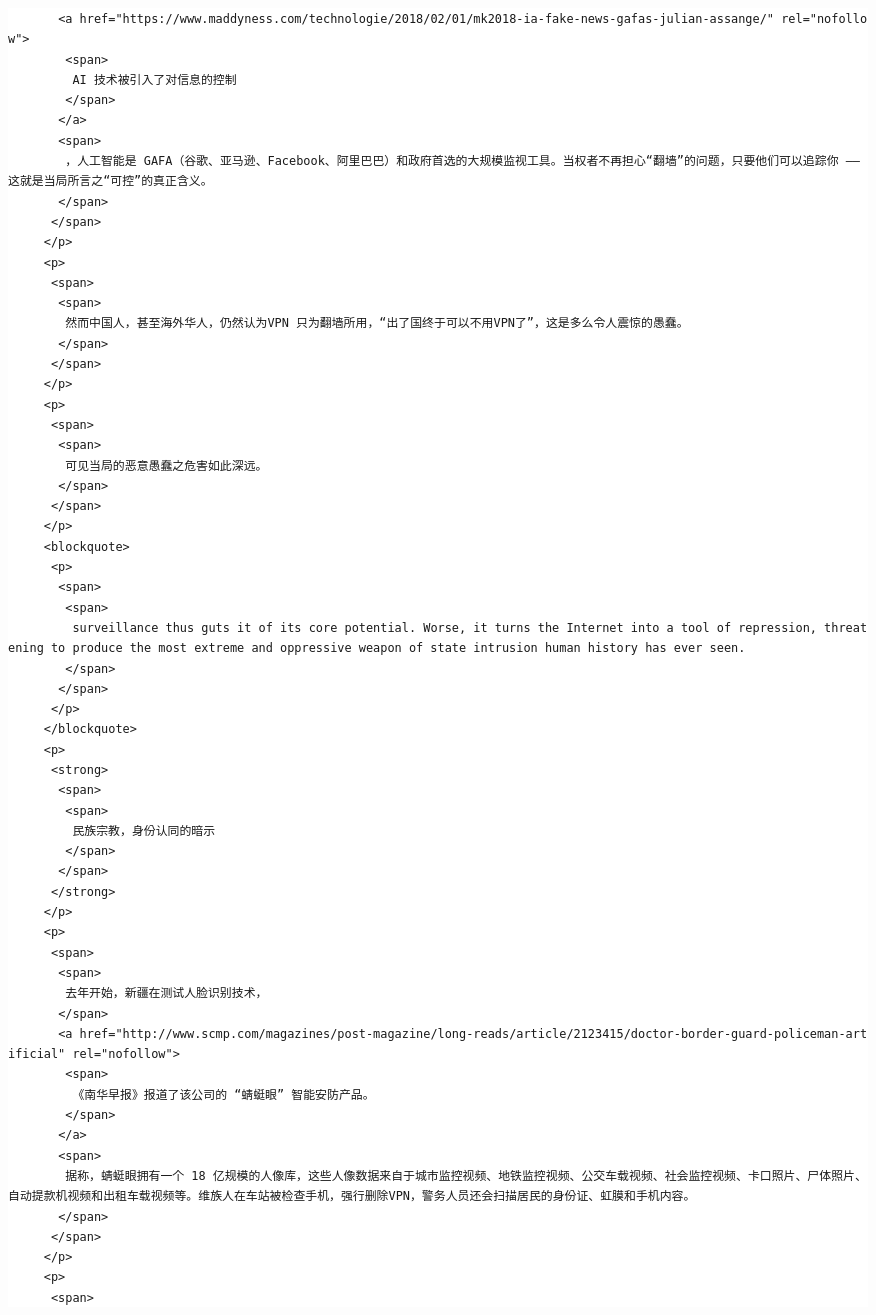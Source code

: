            <a href="https://www.maddyness.com/technologie/2018/02/01/mk2018-ia-fake-news-gafas-julian-assange/" rel="nofollow">
            <span>
             AI 技术被引入了对信息的控制
            </span>
           </a>
           <span>
            ，人工智能是 GAFA（谷歌、亚马逊、Facebook、阿里巴巴）和政府首选的大规模监视工具。当权者不再担心“翻墙”的问题，只要他们可以追踪你 —— 这就是当局所言之“可控”的真正含义。
           </span>
          </span>
         </p>
         <p>
          <span>
           <span>
            然而中国人，甚至海外华人，仍然认为VPN 只为翻墙所用，“出了国终于可以不用VPN了”，这是多么令人震惊的愚蠢。
           </span>
          </span>
         </p>
         <p>
          <span>
           <span>
            可见当局的恶意愚蠢之危害如此深远。
           </span>
          </span>
         </p>
         <blockquote>
          <p>
           <span>
            <span>
             surveillance thus guts it of its core potential. Worse, it turns the Internet into a tool of repression, threatening to produce the most extreme and oppressive weapon of state intrusion human history has ever seen.
            </span>
           </span>
          </p>
         </blockquote>
         <p>
          <strong>
           <span>
            <span>
             民族宗教，身份认同的暗示
            </span>
           </span>
          </strong>
         </p>
         <p>
          <span>
           <span>
            去年开始，新疆在测试人脸识别技术，
           </span>
           <a href="http://www.scmp.com/magazines/post-magazine/long-reads/article/2123415/doctor-border-guard-policeman-artificial" rel="nofollow">
            <span>
             《南华早报》报道了该公司的 “蜻蜓眼” 智能安防产品。
            </span>
           </a>
           <span>
            据称，蜻蜓眼拥有一个 18 亿规模的人像库，这些人像数据来自于城市监控视频、地铁监控视频、公交车载视频、社会监控视频、卡口照片、尸体照片、自动提款机视频和出租车载视频等。维族人在车站被检查手机，强行删除VPN，警务人员还会扫描居民的身份证、虹膜和手机内容。
           </span>
          </span>
         </p>
         <p>
          <span>